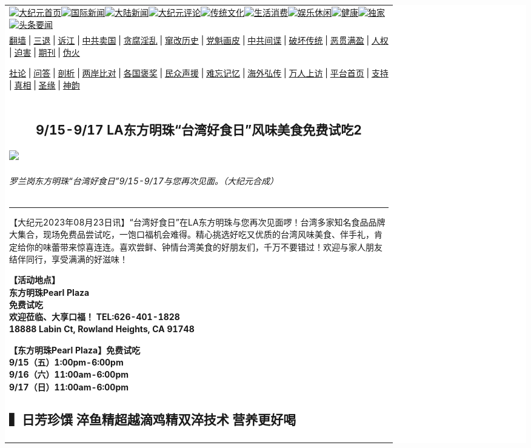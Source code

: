 <a name="1" id="1" target="_blank"></a><span id="1"></span>
<table align=center border="0"><tr><td colspan="2" VALIGN=TOP><a href="https://github.com/19920513/djy/blob/master/gb/nf1351518.md#1"><img src="https://raw.githubusercontent.com/19920513/www/master/t/djy/1.jpg" title="大纪元首页" alt="大纪元首页"></a><a href="https://github.com/19920513/djy/blob/master/gb/n24hr.md#1"><img src="https://raw.githubusercontent.com/19920513/www/master/t/djy/3.jpg" title="国际新闻" alt="国际新闻"></a><a href="https://github.com/19920513/djy/blob/master/gb/nsc413.md#1"><img src="https://raw.githubusercontent.com/19920513/www/master/t/djy/4.jpg" title="大陆新闻" alt="大陆新闻"></a><a href="https://github.com/19920513/djy/blob/master/gb/news392.md#1"><img src="https://raw.githubusercontent.com/19920513/www/master/t/djy/5.jpg" title="大纪元评论" alt="大纪元评论"></a><a href="https://github.com/19920513/djy/blob/master/gb/news2007.md#1"><img src="https://raw.githubusercontent.com/19920513/www/master/t/djy/6.jpg" title="传统文化" alt="传统文化"></a><a href="https://github.com/19920513/djy/blob/master/gb/news2008.md#1"><img src="https://raw.githubusercontent.com/19920513/www/master/t/djy/7.jpg" title="生活消费" alt="生活消费"></a><a href="https://github.com/19920513/djy/blob/master/gb/ncyule.md#1"><img src="https://raw.githubusercontent.com/19920513/www/master/t/djy/8.jpg" title="娱乐休闲" alt="娱乐休闲"></a><a href="https://github.com/19920513/djy/blob/master/gb/nsc1002.md#1"><img src="https://raw.githubusercontent.com/19920513/www/master/t/djy/9.jpg" title="健康" alt="健康"></a><a href="https://github.com/19920513/djy/blob/master/gb/nf6092.md#1"><img src="https://raw.githubusercontent.com/19920513/www/master/t/djy/10a.jpg" title="独家" alt="独家"></a><a href="https://github.com/19920513/djy/blob/master/gb/nf4514.md#1"><img src="https://raw.githubusercontent.com/19920513/www/master/t/djy/12a.jpg" title="头条要闻" alt="头条要闻"></a></td></tr>
<tr><td colspan="2" VALIGN=TOP><a target="_blank" href="https://github.com/19920513/www/blob/master/README.md?zsrh#1">翻墙</a> | <a target="_blank" href="https://github.com/19920513/djy/blob/master/gb/nf5657.md#1">三退</a> | <a target="_blank" href="https://github.com/19920513/djy/blob/master/gb/nf6124.md#1">诉江</a> | <a target="_blank" href="https://github.com/19920513/djy/blob/master/gb/nf1176117.md#1">中共卖国</a> | <a target="_blank" href="https://github.com/19920513/djy/blob/master/gb/nf5773.md#1">贪腐淫乱</a> | <a target="_blank" href="https://github.com/19920513/djy/blob/master/gb/nf1176115.md#1">窜改历史</a> | <a target="_blank" href="https://github.com/19920513/djy/blob/master/gb/nf1176107.md#1">党魁画皮</a> | <a target="_blank" href="https://github.com/19920513/djy/blob/master/gb/nf1320400.md#1">中共间谍</a> | <a target="_blank" href="https://github.com/19920513/djy/blob/master/gb/nf1176114.md#1">破坏传统</a> | <a target="_blank" href="https://github.com/19920513/ntdtv/blob/master/gb/prog447_1.md#1">恶贯满盈</a> | <a target="_blank" href="https://github.com/19920513/djy/blob/master/gb/ncid278.md#1">人权</a> | <a target="_blank" href="https://github.com/19920513/djy/blob/master/gb/nf1176111.md#1">迫害</a> | <a target="_blank" href="https://gitlab.com/szzdlab/mh-qikan/blob/master/README.md#1">期刊</a> | <a target="_blank" href="https://github.com/19920513/djy/blob/master/gb/nf5562.md#1">伪火</a></p><p><a target="_blank" href="https://github.com/19920513/djy/blob/master/gb/9p.md#1">社论</a> | <a target="_blank" href="https://github.com/19920513/djy/blob/master/gb/nf4378.md#1">问答</a> | <a target="_blank" href="https://github.com/19920513/djy/blob/master/gb/nf5792.md#1">剖析</a> | <a target="_blank" href="https://github.com/19920513/djy/blob/master/gb/nf5735.md#1">两岸比对</a> | <a target="_blank" href="https://github.com/19920513/djy/blob/master/gb/nf6119.md#1">各国褒奖</a> | <a target="_blank" href="https://github.com/19920513/djy/blob/master/gb/nf6120.md#1">民众声援</a> | <a target="_blank" href="https://github.com/19920513/djy/blob/master/gb/nf1188594.md#1">难忘记忆</a> | <a target="_blank" href="https://github.com/19920513/djy/blob/master/gb/nf3180.md#1">海外弘传</a> | <a target="_blank" href="https://github.com/19920513/djy/blob/master/gb/nf5410.md#1">万人上访</a> | <a target="_blank" href="https://github.com/19920513/www/blob/master/README.md?zsrh#1">平台首页</a> | <a target="_blank" href="https://github.com/19920513/djy/blob/master/gb/nf4386.md#1">支持</a> | <a target="_blank" href="https://github.com/19920513/djy/blob/master/gb/nf4389.md#1">真相</a> | <a target="_blank" href="https://github.com/19920513/djy/blob/master/gb/nf5790.md#1">圣缘</a> | <a target="_blank" href="https://github.com/19920513/djy/blob/master/gb/nf4786.md#1">神韵</a></td></tr>
<tr><td VALIGN=TOP width="626"><h2 align=center>9/15-9/17 LA东方明珠“台湾好食日”风味美食免费试吃2</h2>
<img width="600" src="https://i.epochtimes.com/assets/uploads/2023/08/id14059249-2961597741f26c7c777319d735743e80-600x400.jpg" />
<h6>罗兰岗东方明珠“台湾好食日”9/15-9/17与您再次见面。（大纪元合成）
</h6>
<hr>
	<p>【大纪元2023年08月23日讯】“<ahref="https://github.com/19920513/djy/blob/master/gb/tag/%E5%8F%B0%E6%B9%BE%E5%A5%BD%E9%A3%9F%E6%97%A5.md#1">台湾好食日</a>”在LA东方明珠与您再次见面啰！台湾多家知名食品品牌大集合，现场免费品尝试吃，一饱口福机会难得。精心挑选好吃又优质的台湾风味美食、伴手礼，肯定给你的味蕾带来惊喜连连。喜欢尝鲜、钟情台湾美食的好朋友们，千万不要错过！欢迎与家人朋友结伴同行，享受满满的好滋味！</p>
<p><strong>【活动地点】</strong><br />
<strong> 东方明珠Pearl Plaza</strong><br />
<strong> <ahref="https://github.com/19920513/djy/blob/master/gb/tag/%E5%85%8D%E8%B4%B9%E8%AF%95%E5%90%83.md#1">免费试吃</a></strong><br />
<strong> 欢迎莅临、大享口福！ TEL:626-401-1828</strong><br />
<strong> 18888 Labin Ct, Rowland Heights, CA 91748</strong></p>
<p><strong>【东方明珠Pearl Plaza】<ahref="https://github.com/19920513/djy/blob/master/gb/tag/%E5%85%8D%E8%B4%B9%E8%AF%95%E5%90%83.md#1">免费试吃</a></strong><br />
<strong> 9/15（五）1:00pm-6:00pm</strong><br />
<strong> 9/16（六）11:00am-6:00pm</strong><br />
<strong> 9/17（日）11:00am-6:00pm</strong></p>
<h2>▍日芳珍馔 淬鱼精超越滴鸡精双淬技术 营养更好喝</h2>